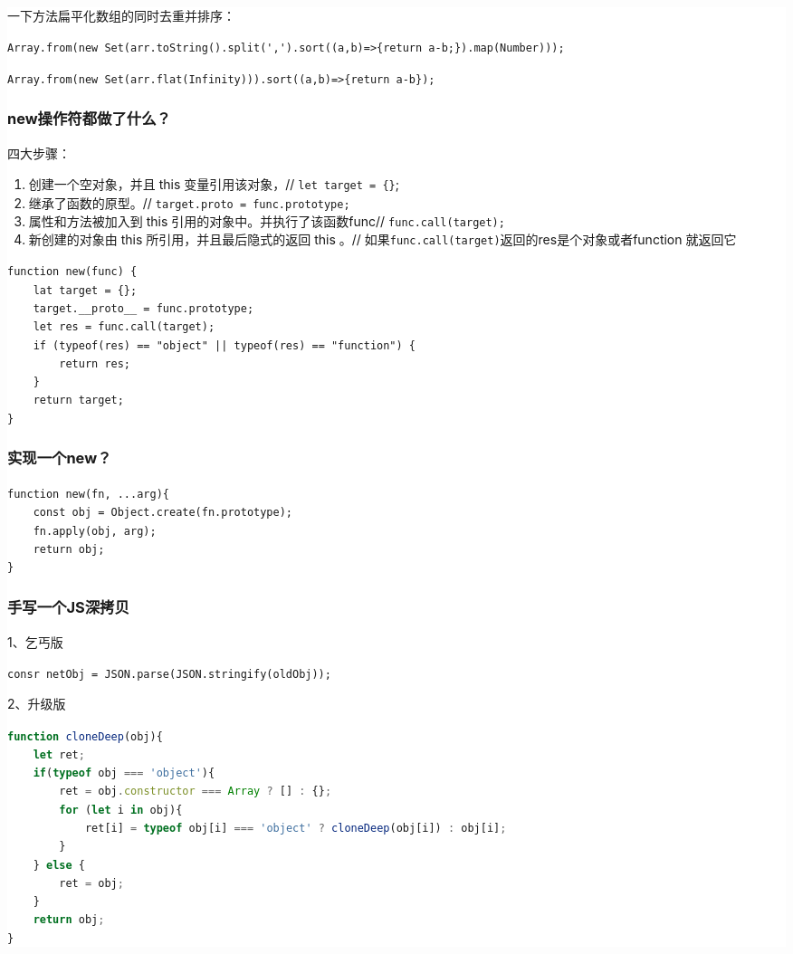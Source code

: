 一下方法扁平化数组的同时去重并排序：
```
Array.from(new Set(arr.toString().split(',').sort((a,b)=>{return a-b;}).map(Number)));
```

```
Array.from(new Set(arr.flat(Infinity))).sort((a,b)=>{return a-b});
```


### new操作符都做了什么？

四大步骤：
1. 创建一个空对象，并且 this 变量引用该对象，// `let target = {}`;
2. 继承了函数的原型。// `target.proto = func.prototype;`
3. 属性和方法被加入到 this 引用的对象中。并执行了该函数func// `func.call(target);`
4. 新创建的对象由 this 所引用，并且最后隐式的返回 this 。// 如果`func.call(target)`返回的res是个对象或者function 就返回它

```
function new(func) {
	lat target = {};
	target.__proto__ = func.prototype;
	let res = func.call(target);
	if (typeof(res) == "object" || typeof(res) == "function") {
		return res;
	}
	return target;
}
```

### 实现一个new？

```
function new(fn, ...arg){
	const obj = Object.create(fn.prototype);
	fn.apply(obj, arg);
	return obj;
}
```

### 手写一个JS深拷贝

1、乞丐版

```
consr netObj = JSON.parse(JSON.stringify(oldObj));
```

2、升级版

```javascript
function cloneDeep(obj){
	let ret;
	if(typeof obj === 'object'){
		ret = obj.constructor === Array ? [] : {};
		for (let i in obj){
			ret[i] = typeof obj[i] === 'object' ? cloneDeep(obj[i]) : obj[i];
		}
	} else {
		ret = obj;
	}
	return obj;
}
```
